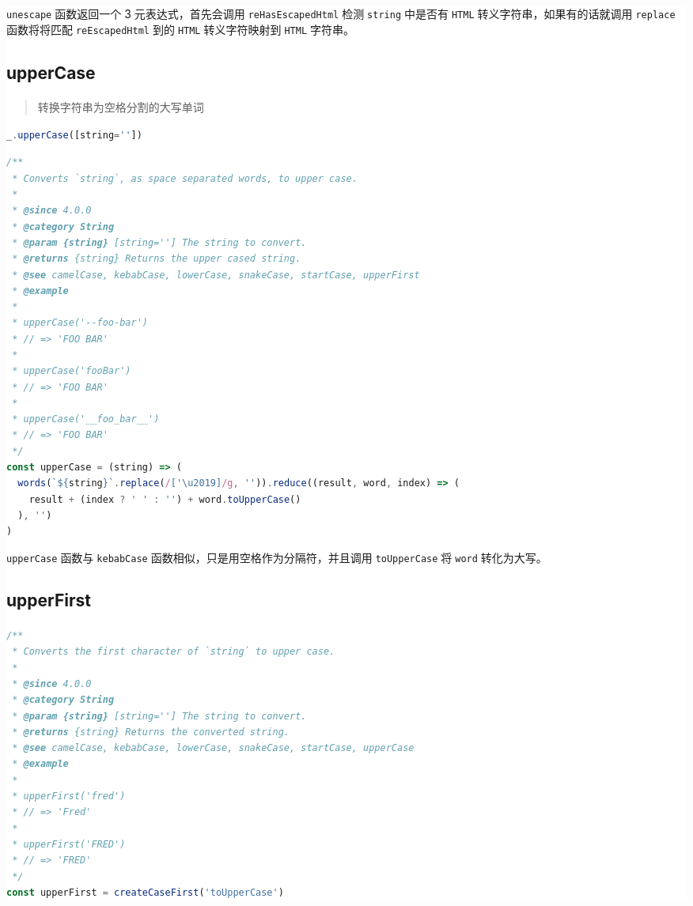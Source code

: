 `unescape` 函数返回一个 3 元表达式，首先会调用 `reHasEscapedHtml` 检测 `string` 中是否有 `HTML` 转义字符串，如果有的话就调用 `replace` 函数将将匹配 `reEscapedHtml` 到的 `HTML` 转义字符映射到 `HTML` 字符串。

## upperCase

> 转换字符串为空格分割的大写单词

```js
_.upperCase([string=''])
```

```js
/**
 * Converts `string`, as space separated words, to upper case.
 *
 * @since 4.0.0
 * @category String
 * @param {string} [string=''] The string to convert.
 * @returns {string} Returns the upper cased string.
 * @see camelCase, kebabCase, lowerCase, snakeCase, startCase, upperFirst
 * @example
 *
 * upperCase('--foo-bar')
 * // => 'FOO BAR'
 *
 * upperCase('fooBar')
 * // => 'FOO BAR'
 *
 * upperCase('__foo_bar__')
 * // => 'FOO BAR'
 */
const upperCase = (string) => (
  words(`${string}`.replace(/['\u2019]/g, '')).reduce((result, word, index) => (
    result + (index ? ' ' : '') + word.toUpperCase()
  ), '')
)
```

`upperCase` 函数与 `kebabCase` 函数相似，只是用空格作为分隔符，并且调用 `toUpperCase` 将 `word` 转化为大写。

## upperFirst

```js
/**
 * Converts the first character of `string` to upper case.
 *
 * @since 4.0.0
 * @category String
 * @param {string} [string=''] The string to convert.
 * @returns {string} Returns the converted string.
 * @see camelCase, kebabCase, lowerCase, snakeCase, startCase, upperCase
 * @example
 *
 * upperFirst('fred')
 * // => 'Fred'
 *
 * upperFirst('FRED')
 * // => 'FRED'
 */
const upperFirst = createCaseFirst('toUpperCase')
```
